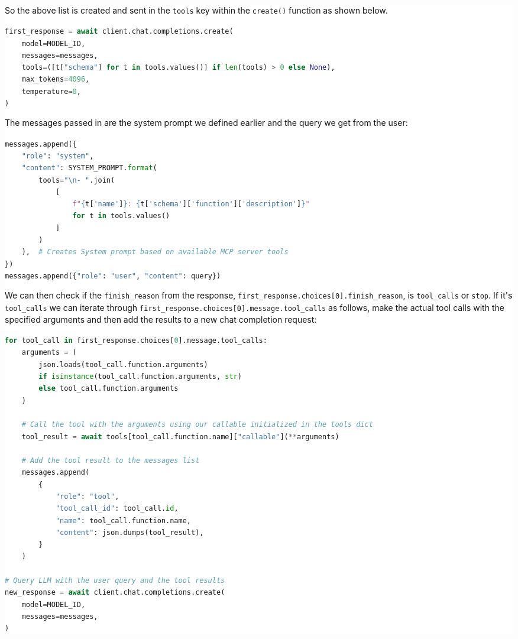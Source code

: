So the above list is created and sent in the `tools` key within the `create()` function as shown below.

```python
first_response = await client.chat.completions.create(
    model=MODEL_ID,
    messages=messages,
    tools=([t["schema"] for t in tools.values()] if len(tools) > 0 else None),
    max_tokens=4096,
    temperature=0,
)
```

The messages passed in are the system prompt we defined earlier and the query we get from the user:

```python
messages.append({
    "role": "system",
    "content": SYSTEM_PROMPT.format(
        tools="\n- ".join(
            [
                f"{t['name']}: {t['schema']['function']['description']}"
                for t in tools.values()
            ]
        )
    ),  # Creates System prompt based on available MCP server tools
})    
messages.append({"role": "user", "content": query})
```

We can then check if the `finish_reason` from the response, `first_response.choices[0].finish_reason`, is `tool_calls` or `stop`. If it's `tool_calls` we can iterate through `first_response.choices[0].message.tool_calls` as follows, make the actual tool calls with the specified arguments and then add the results to a new chat completion request:

```python
for tool_call in first_response.choices[0].message.tool_calls:
    arguments = (
        json.loads(tool_call.function.arguments)
        if isinstance(tool_call.function.arguments, str)
        else tool_call.function.arguments
    )

    # Call the tool with the arguments using our callable initialized in the tools dict
    tool_result = await tools[tool_call.function.name]["callable"](**arguments)

    # Add the tool result to the messages list
    messages.append(
        {
            "role": "tool",
            "tool_call_id": tool_call.id,
            "name": tool_call.function.name,
            "content": json.dumps(tool_result),
        }
    )

# Query LLM with the user query and the tool results
new_response = await client.chat.completions.create(
    model=MODEL_ID,
    messages=messages,
)
```
